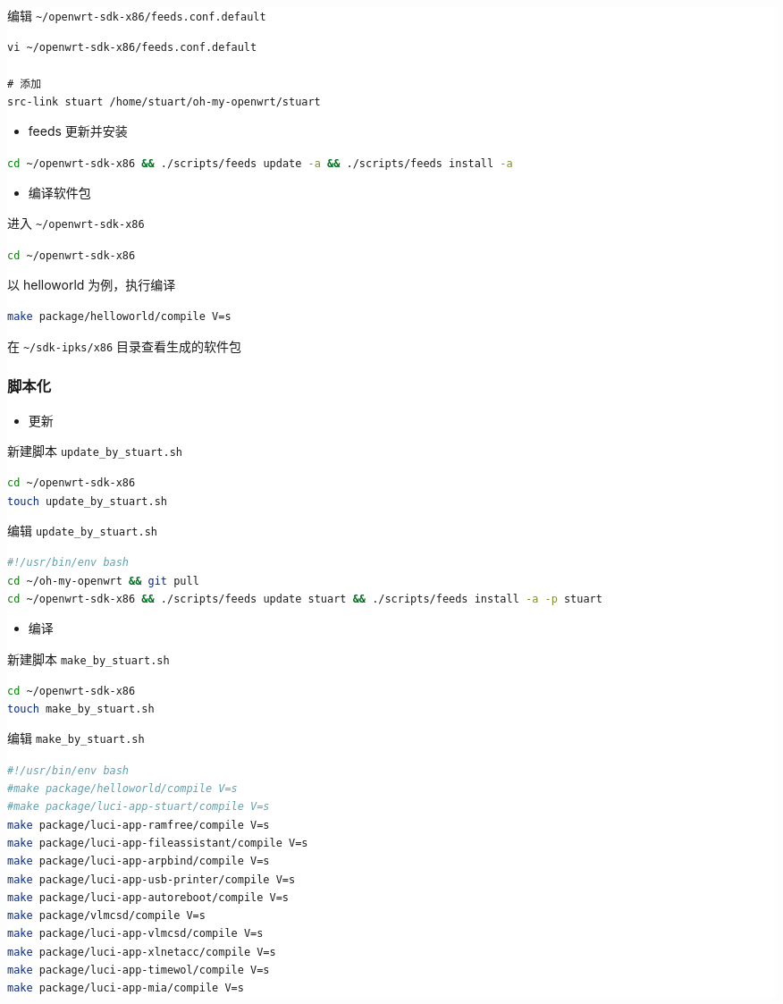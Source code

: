编辑 `~/openwrt-sdk-x86/feeds.conf.default`

```
vi ~/openwrt-sdk-x86/feeds.conf.default

# 添加
src-link stuart /home/stuart/oh-my-openwrt/stuart
```

* feeds 更新并安装

```bash
cd ~/openwrt-sdk-x86 && ./scripts/feeds update -a && ./scripts/feeds install -a
```

* 编译软件包

进入 `~/openwrt-sdk-x86`

```bash
cd ~/openwrt-sdk-x86
```

以 helloworld 为例，执行编译

```bash
make package/helloworld/compile V=s
```

在 `~/sdk-ipks/x86` 目录查看生成的软件包

### 脚本化

* 更新

新建脚本 `update_by_stuart.sh`

```bash
cd ~/openwrt-sdk-x86
touch update_by_stuart.sh
```

编辑 `update_by_stuart.sh`

```bash
#!/usr/bin/env bash
cd ~/oh-my-openwrt && git pull
cd ~/openwrt-sdk-x86 && ./scripts/feeds update stuart && ./scripts/feeds install -a -p stuart
```

* 编译

新建脚本 `make_by_stuart.sh`

```bash
cd ~/openwrt-sdk-x86
touch make_by_stuart.sh
```

编辑 `make_by_stuart.sh`

```bash
#!/usr/bin/env bash
#make package/helloworld/compile V=s
#make package/luci-app-stuart/compile V=s
make package/luci-app-ramfree/compile V=s
make package/luci-app-fileassistant/compile V=s
make package/luci-app-arpbind/compile V=s
make package/luci-app-usb-printer/compile V=s
make package/luci-app-autoreboot/compile V=s
make package/vlmcsd/compile V=s
make package/luci-app-vlmcsd/compile V=s
make package/luci-app-xlnetacc/compile V=s
make package/luci-app-timewol/compile V=s
make package/luci-app-mia/compile V=s
```
